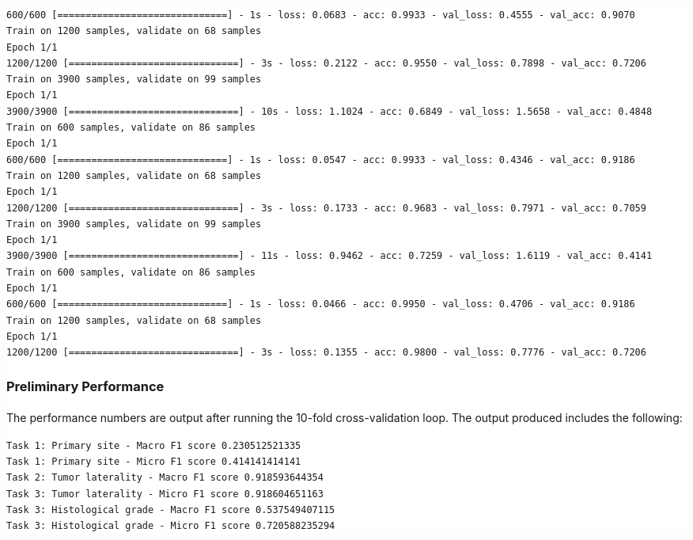 ```
600/600 [==============================] - 1s - loss: 0.0683 - acc: 0.9933 - val_loss: 0.4555 - val_acc: 0.9070
Train on 1200 samples, validate on 68 samples
Epoch 1/1
1200/1200 [==============================] - 3s - loss: 0.2122 - acc: 0.9550 - val_loss: 0.7898 - val_acc: 0.7206
Train on 3900 samples, validate on 99 samples
Epoch 1/1
3900/3900 [==============================] - 10s - loss: 1.1024 - acc: 0.6849 - val_loss: 1.5658 - val_acc: 0.4848
Train on 600 samples, validate on 86 samples
Epoch 1/1
600/600 [==============================] - 1s - loss: 0.0547 - acc: 0.9933 - val_loss: 0.4346 - val_acc: 0.9186
Train on 1200 samples, validate on 68 samples
Epoch 1/1
1200/1200 [==============================] - 3s - loss: 0.1733 - acc: 0.9683 - val_loss: 0.7971 - val_acc: 0.7059
Train on 3900 samples, validate on 99 samples
Epoch 1/1
3900/3900 [==============================] - 11s - loss: 0.9462 - acc: 0.7259 - val_loss: 1.6119 - val_acc: 0.4141
Train on 600 samples, validate on 86 samples
Epoch 1/1
600/600 [==============================] - 1s - loss: 0.0466 - acc: 0.9950 - val_loss: 0.4706 - val_acc: 0.9186
Train on 1200 samples, validate on 68 samples
Epoch 1/1
1200/1200 [==============================] - 3s - loss: 0.1355 - acc: 0.9800 - val_loss: 0.7776 - val_acc: 0.7206
```

### Preliminary Performance
The performance numbers are output after running the 10-fold cross-validation loop. The output produced includes the following:
```
Task 1: Primary site - Macro F1 score 0.230512521335
Task 1: Primary site - Micro F1 score 0.414141414141
Task 2: Tumor laterality - Macro F1 score 0.918593644354
Task 3: Tumor laterality - Micro F1 score 0.918604651163
Task 3: Histological grade - Macro F1 score 0.537549407115
Task 3: Histological grade - Micro F1 score 0.720588235294
```
